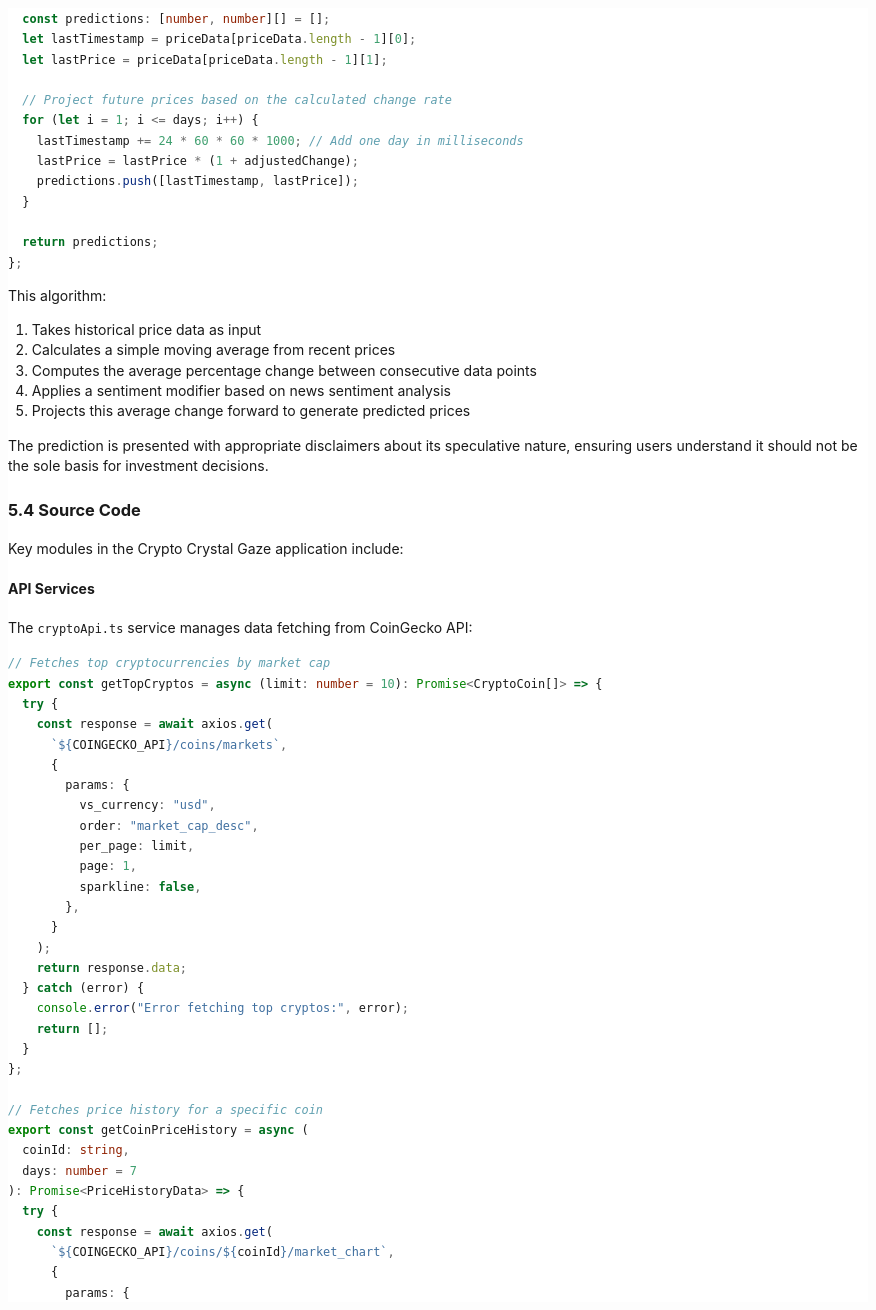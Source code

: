```typescript
  const predictions: [number, number][] = [];
  let lastTimestamp = priceData[priceData.length - 1][0];
  let lastPrice = priceData[priceData.length - 1][1];
  
  // Project future prices based on the calculated change rate
  for (let i = 1; i <= days; i++) {
    lastTimestamp += 24 * 60 * 60 * 1000; // Add one day in milliseconds
    lastPrice = lastPrice * (1 + adjustedChange);
    predictions.push([lastTimestamp, lastPrice]);
  }
  
  return predictions;
};
```

This algorithm:
1. Takes historical price data as input
2. Calculates a simple moving average from recent prices
3. Computes the average percentage change between consecutive data points
4. Applies a sentiment modifier based on news sentiment analysis
5. Projects this average change forward to generate predicted prices

The prediction is presented with appropriate disclaimers about its speculative nature, ensuring users understand it should not be the sole basis for investment decisions.

### 5.4 Source Code

Key modules in the Crypto Crystal Gaze application include:

#### API Services
The `cryptoApi.ts` service manages data fetching from CoinGecko API:
```typescript
// Fetches top cryptocurrencies by market cap
export const getTopCryptos = async (limit: number = 10): Promise<CryptoCoin[]> => {
  try {
    const response = await axios.get(
      `${COINGECKO_API}/coins/markets`,
      {
        params: {
          vs_currency: "usd",
          order: "market_cap_desc",
          per_page: limit,
          page: 1,
          sparkline: false,
        },
      }
    );
    return response.data;
  } catch (error) {
    console.error("Error fetching top cryptos:", error);
    return [];
  }
};

// Fetches price history for a specific coin
export const getCoinPriceHistory = async (
  coinId: string,
  days: number = 7
): Promise<PriceHistoryData> => {
  try {
    const response = await axios.get(
      `${COINGECKO_API}/coins/${coinId}/market_chart`,
      {
        params: {
```